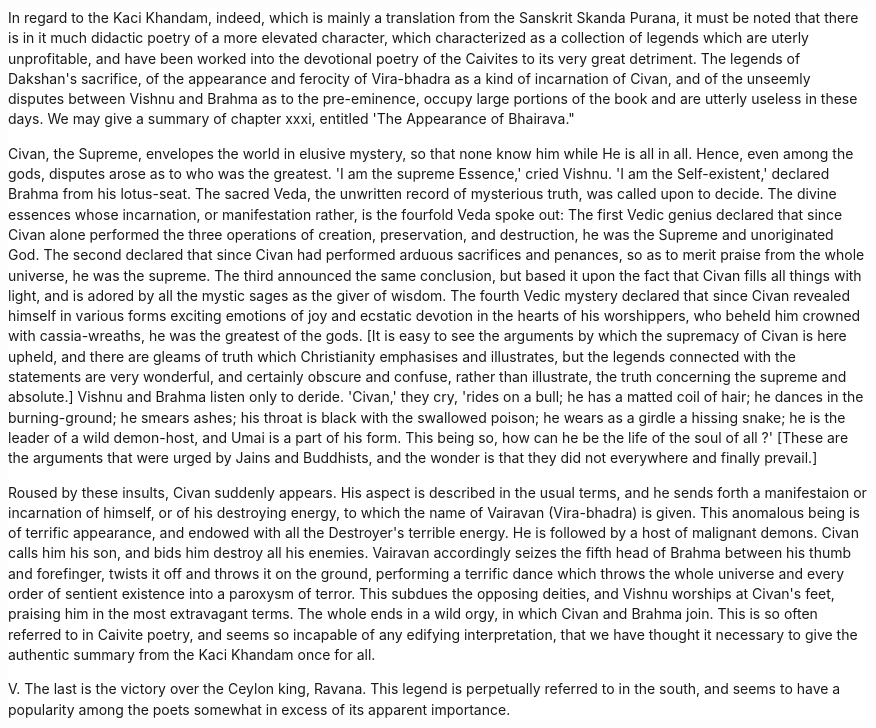 In regard to the Kaci Khandam, indeed, which is mainly a translation from the Sanskrit Skanda Purana, it must be noted that there is in it much didactic poetry of a more elevated character, which characterized as a collection of legends which are uterly unprofitable, and have been worked into the devotional poetry of the Caivites to its very great detriment. The legends of Dakshan's sacrifice, of the appearance and ferocity of Vira-bhadra as a kind of incarnation of Civan, and of the unseemly disputes between Vishnu and Brahma as to the pre-eminence, occupy large portions of the book and are utterly useless in these days. We may give a summary of chapter xxxi, entitled 'The Appearance of Bhairava."

Civan, the Supreme, envelopes the world in elusive mystery, so that none know him while He is all in all. Hence, even among the gods, disputes arose as to who was the greatest. 'I am the supreme Essence,' cried Vishnu. 'I am the Self-existent,' declared Brahma from his lotus-seat. The sacred Veda, the unwritten record of mysterious truth, was called upon to decide. The divine essences whose incarnation, or manifestation rather, is the fourfold Veda spoke out: The first Vedic genius declared that since Civan alone performed the three operations of creation, preservation, and destruction, he was the Supreme and unoriginated God. The second declared that since Civan had performed arduous sacrifices and penances, so as to merit praise from the whole universe, he was the supreme. The third announced the same conclusion, but based it upon the fact that Civan fills all things with light, and is adored by all the mystic sages as the giver of wisdom. The fourth Vedic mystery declared that since Civan revealed himself in various forms exciting emotions of joy and ecstatic devotion in the hearts of his worshippers, who beheld him crowned with cassia-wreaths, he was the greatest of the gods. [It is easy to see the arguments by which the supremacy of Civan is here upheld, and there are gleams of truth which Christianity emphasises and illustrates, but the legends connected with the statements are very wonderful, and certainly obscure and confuse, rather than illustrate, the truth concerning the supreme and absolute.] Vishnu and Brahma listen only to deride. 'Civan,' they cry, 'rides on a bull; he has a matted coil of hair; he dances in the burning-ground; he smears ashes; his throat is black with the swallowed poison; he wears as a girdle a hissing snake; he is the leader of a wild demon-host, and Umai is a part of his form. This being so, how can he be the life of the soul of all ?' [These are the arguments that were urged by Jains and Buddhists, and the wonder is that they did not everywhere and finally prevail.]

Roused by these insults, Civan suddenly appears. His aspect is described in the usual terms, and he sends forth a manifestaion or incarnation of himself, or of his destroying energy, to which the name of Vairavan (Vira-bhadra) is given. This anomalous being is of terrific appearance, and endowed with all the Destroyer's terrible energy. He is followed by a host of malignant demons. Civan calls him his son, and bids him destroy all his enemies. Vairavan accordingly seizes the fifth head of Brahma between his thumb and forefinger, twists it off and throws it on the ground, performing a terrific dance which throws the whole universe and every order of sentient existence into a paroxysm of terror. This subdues the opposing deities, and Vishnu worships at Civan's feet, praising him in the most extravagant terms. The whole ends in a wild orgy, in which Civan and Brahma join. This is so often referred to in Caivite poetry, and seems so incapable of any edifying interpretation, that we have thought it necessary to give the authentic summary from the Kaci Khandam once for all.

V. The last is the victory over the Ceylon king, Ravana. This legend is perpetually referred to in the south, and seems to have a popularity among the poets somewhat in excess of its apparent importance.
